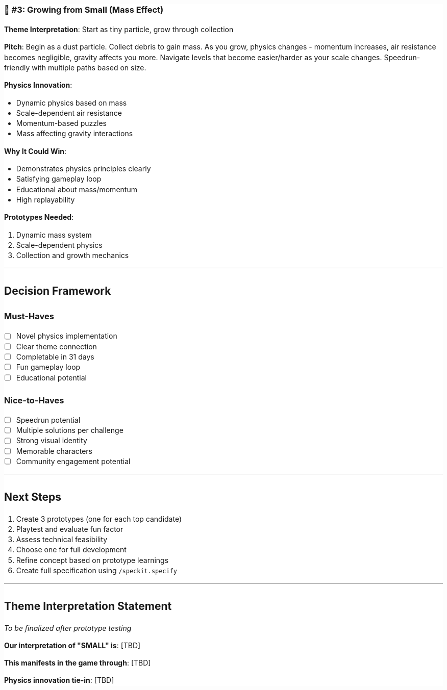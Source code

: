 
### 🥉 #3: Growing from Small (Mass Effect)
**Theme Interpretation**: Start as tiny particle, grow through collection

**Pitch**: Begin as a dust particle. Collect debris to gain mass. As you grow, physics changes - momentum increases, air resistance becomes negligible, gravity affects you more. Navigate levels that become easier/harder as your scale changes. Speedrun-friendly with multiple paths based on size.

**Physics Innovation**:
- Dynamic physics based on mass
- Scale-dependent air resistance
- Momentum-based puzzles
- Mass affecting gravity interactions

**Why It Could Win**:
- Demonstrates physics principles clearly
- Satisfying gameplay loop
- Educational about mass/momentum
- High replayability

**Prototypes Needed**:
1. Dynamic mass system
2. Scale-dependent physics
3. Collection and growth mechanics

---

## Decision Framework

### Must-Haves
- [ ] Novel physics implementation
- [ ] Clear theme connection
- [ ] Completable in 31 days
- [ ] Fun gameplay loop
- [ ] Educational potential

### Nice-to-Haves
- [ ] Speedrun potential
- [ ] Multiple solutions per challenge
- [ ] Strong visual identity
- [ ] Memorable characters
- [ ] Community engagement potential

---

## Next Steps

1. Create 3 prototypes (one for each top candidate)
2. Playtest and evaluate fun factor
3. Assess technical feasibility
4. Choose one for full development
5. Refine concept based on prototype learnings
6. Create full specification using `/speckit.specify`

---

## Theme Interpretation Statement

*To be finalized after prototype testing*

**Our interpretation of "SMALL" is**: [TBD]

**This manifests in the game through**: [TBD]

**Physics innovation tie-in**: [TBD]
